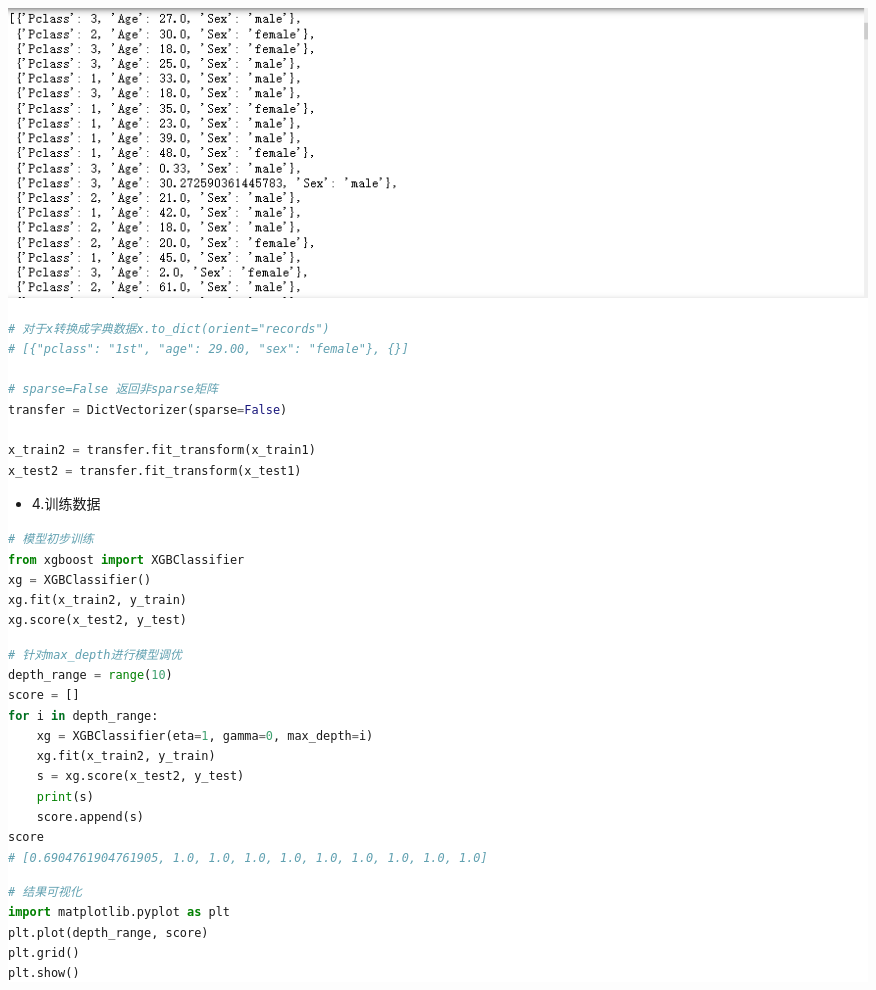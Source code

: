 ![image-20210620210943204](16_集成学习进阶.assets/image-20210620210943204.png)

```python
# 对于x转换成字典数据x.to_dict(orient="records")
# [{"pclass": "1st", "age": 29.00, "sex": "female"}, {}]

# sparse=False 返回非sparse矩阵
transfer = DictVectorizer(sparse=False)

x_train2 = transfer.fit_transform(x_train1)
x_test2 = transfer.fit_transform(x_test1)
```



- 4.训练数据

```python
# 模型初步训练
from xgboost import XGBClassifier
xg = XGBClassifier()
xg.fit(x_train2, y_train)
xg.score(x_test2, y_test)
```

```python
# 针对max_depth进行模型调优
depth_range = range(10)
score = []
for i in depth_range:
    xg = XGBClassifier(eta=1, gamma=0, max_depth=i)
    xg.fit(x_train2, y_train)
    s = xg.score(x_test2, y_test)
    print(s)
    score.append(s)
score
# [0.6904761904761905, 1.0, 1.0, 1.0, 1.0, 1.0, 1.0, 1.0, 1.0, 1.0]
```

```python
# 结果可视化
import matplotlib.pyplot as plt
plt.plot(depth_range, score)
plt.grid()
plt.show()
```
